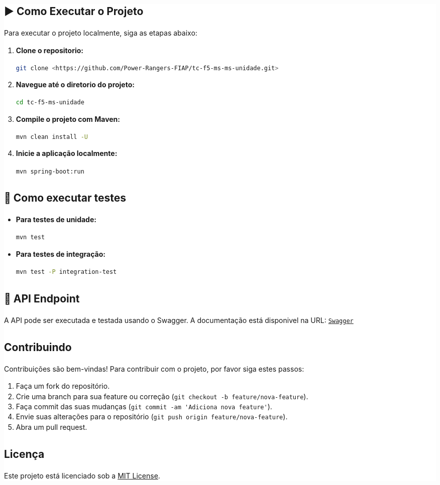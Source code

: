 ## ▶️ Como Executar o Projeto

Para executar o projeto localmente, siga as etapas abaixo:

1. **Clone o repositorio:**

    ```bash
    git clone <https://github.com/Power-Rangers-FIAP/tc-f5-ms-ms-unidade.git>
    
    ```

2. **Navegue até o diretorio do projeto:**

    ```bash
    cd tc-f5-ms-unidade
    
    ```

3. **Compile o projeto com Maven:**

    ```bash
    mvn clean install -U
    
    ``` 

4. **Inicie a aplicação localmente:**

    ```bash
    mvn spring-boot:run
    
    ```

## 🧪 Como executar testes

- **Para testes de unidade:**

    ```bash
    mvn test
    
    ```

- **Para testes de integração:**

    ```bash
    mvn test -P integration-test
    
    ``` 

## 🧪 API Endpoint

A API pode ser executada e testada usando o Swagger. A documentação está disponivel na URL:
[`Swagger`](http://localhost:8081/swagger-ui/index.html)

## Contribuindo

Contribuições são bem-vindas! Para contribuir com o projeto, por favor siga estes passos:

1. Faça um fork do repositório.
2. Crie uma branch para sua feature ou correção (`git checkout -b feature/nova-feature`).
3. Faça commit das suas mudanças (`git commit -am 'Adiciona nova feature'`).
4. Envie suas alterações para o repositório (`git push origin feature/nova-feature`).
5. Abra um pull request.
   
## Licença

Este projeto está licenciado sob a [MIT License](LICENSE).
